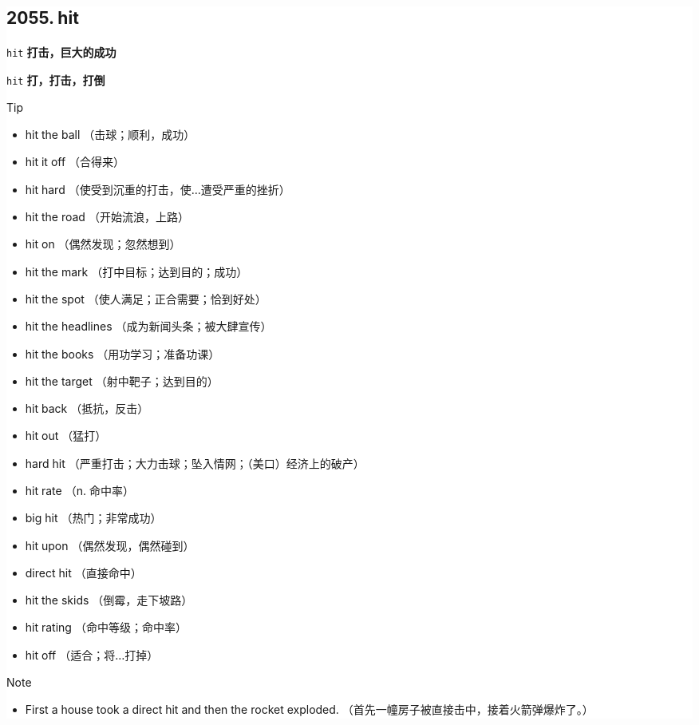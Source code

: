 ## 2055. hit

`hit`  **打击，巨大的成功**

`hit`  **打，打击，打倒**

> [!TIP]
>
> - hit the ball （击球；顺利，成功）
>
> - hit it off （合得来）
>
> - hit hard （使受到沉重的打击，使…遭受严重的挫折）
>
> - hit the road （开始流浪，上路）
>
> - hit on （偶然发现；忽然想到）
>
> - hit the mark （打中目标；达到目的；成功）
>
> - hit the spot （使人满足；正合需要；恰到好处）
>
> - hit the headlines （成为新闻头条；被大肆宣传）
>
> - hit the books （用功学习；准备功课）
>
> - hit the target （射中靶子；达到目的）
>
> - hit back （抵抗，反击）
>
> - hit out （猛打）
>
> - hard hit （严重打击；大力击球；坠入情网；（美口）经济上的破产）
>
> - hit rate （n. 命中率）
>
> - big hit （热门；非常成功）
>
> - hit upon （偶然发现，偶然碰到）
>
> - direct hit （直接命中）
>
> - hit the skids （倒霉，走下坡路）
>
> - hit rating （命中等级；命中率）
>
> - hit off （适合；将…打掉）
>

> [!NOTE]
>
> - First a house took a direct hit and then the rocket exploded. （首先一幢房子被直接击中，接着火箭弹爆炸了。）
>
